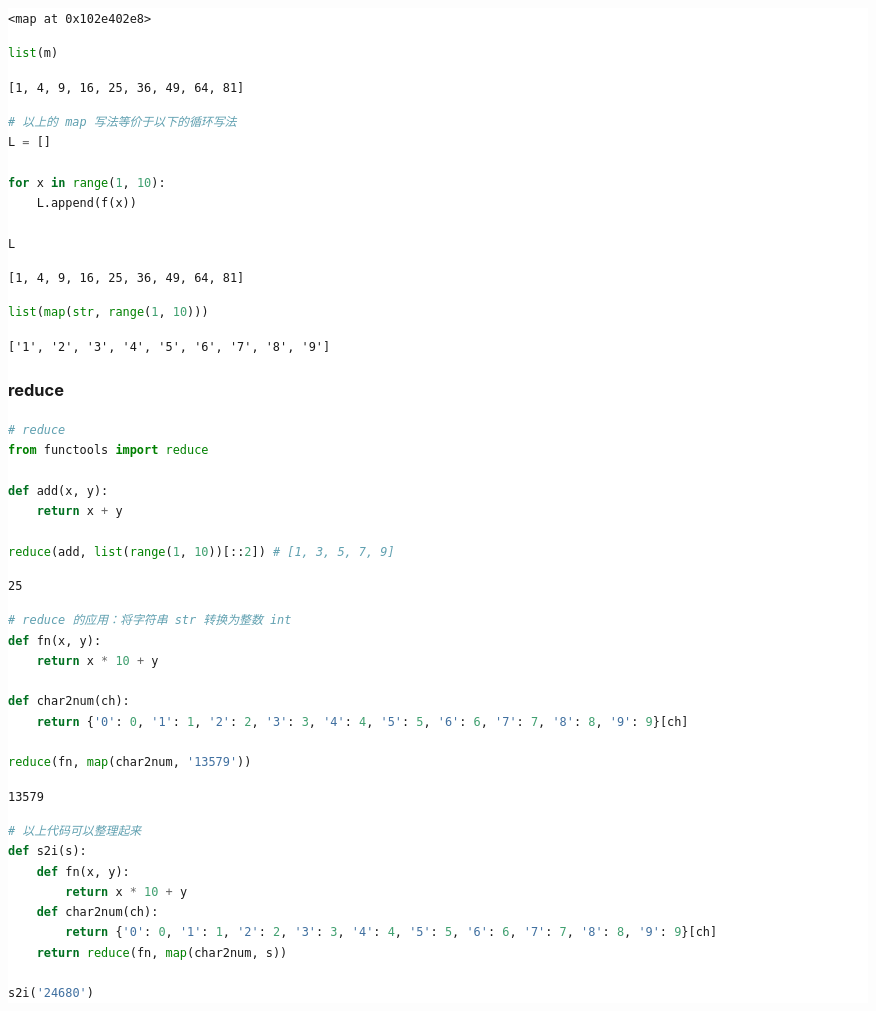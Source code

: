     <map at 0x102e402e8>

```python
list(m)
```

    [1, 4, 9, 16, 25, 36, 49, 64, 81]

```python
# 以上的 map 写法等价于以下的循环写法
L = []

for x in range(1, 10):
    L.append(f(x))

L
```

    [1, 4, 9, 16, 25, 36, 49, 64, 81]

```python
list(map(str, range(1, 10)))
```

    ['1', '2', '3', '4', '5', '6', '7', '8', '9']

### reduce

```python
# reduce
from functools import reduce

def add(x, y):
    return x + y

reduce(add, list(range(1, 10))[::2]) # [1, 3, 5, 7, 9]
```

    25

```python
# reduce 的应用：将字符串 str 转换为整数 int
def fn(x, y):
    return x * 10 + y

def char2num(ch):
    return {'0': 0, '1': 1, '2': 2, '3': 3, '4': 4, '5': 5, '6': 6, '7': 7, '8': 8, '9': 9}[ch]

reduce(fn, map(char2num, '13579'))
```

    13579

```python
# 以上代码可以整理起来
def s2i(s):
    def fn(x, y):
        return x * 10 + y
    def char2num(ch):
        return {'0': 0, '1': 1, '2': 2, '3': 3, '4': 4, '5': 5, '6': 6, '7': 7, '8': 8, '9': 9}[ch]
    return reduce(fn, map(char2num, s))

s2i('24680')
```
